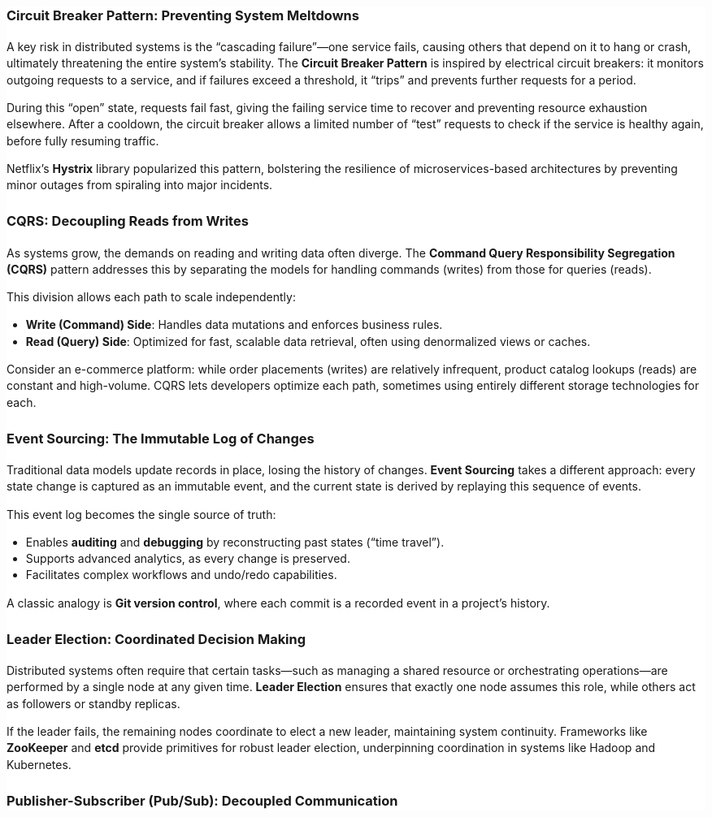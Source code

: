 ### Circuit Breaker Pattern: Preventing System Meltdowns

A key risk in distributed systems is the “cascading failure”—one service fails, causing others that depend on it to hang or crash, ultimately threatening the entire system’s stability. The **Circuit Breaker Pattern** is inspired by electrical circuit breakers: it monitors outgoing requests to a service, and if failures exceed a threshold, it “trips” and prevents further requests for a period.

During this “open” state, requests fail fast, giving the failing service time to recover and preventing resource exhaustion elsewhere. After a cooldown, the circuit breaker allows a limited number of “test” requests to check if the service is healthy again, before fully resuming traffic.

Netflix’s **Hystrix** library popularized this pattern, bolstering the resilience of microservices-based architectures by preventing minor outages from spiraling into major incidents.

### CQRS: Decoupling Reads from Writes

As systems grow, the demands on reading and writing data often diverge. The **Command Query Responsibility Segregation (CQRS)** pattern addresses this by separating the models for handling commands (writes) from those for queries (reads).

This division allows each path to scale independently:
- **Write (Command) Side**: Handles data mutations and enforces business rules.
- **Read (Query) Side**: Optimized for fast, scalable data retrieval, often using denormalized views or caches.

Consider an e-commerce platform: while order placements (writes) are relatively infrequent, product catalog lookups (reads) are constant and high-volume. CQRS lets developers optimize each path, sometimes using entirely different storage technologies for each.

### Event Sourcing: The Immutable Log of Changes

Traditional data models update records in place, losing the history of changes. **Event Sourcing** takes a different approach: every state change is captured as an immutable event, and the current state is derived by replaying this sequence of events.

This event log becomes the single source of truth:
- Enables **auditing** and **debugging** by reconstructing past states (“time travel”).
- Supports advanced analytics, as every change is preserved.
- Facilitates complex workflows and undo/redo capabilities.

A classic analogy is **Git version control**, where each commit is a recorded event in a project’s history.

### Leader Election: Coordinated Decision Making

Distributed systems often require that certain tasks—such as managing a shared resource or orchestrating operations—are performed by a single node at any given time. **Leader Election** ensures that exactly one node assumes this role, while others act as followers or standby replicas.

If the leader fails, the remaining nodes coordinate to elect a new leader, maintaining system continuity. Frameworks like **ZooKeeper** and **etcd** provide primitives for robust leader election, underpinning coordination in systems like Hadoop and Kubernetes.

### Publisher-Subscriber (Pub/Sub): Decoupled Communication
